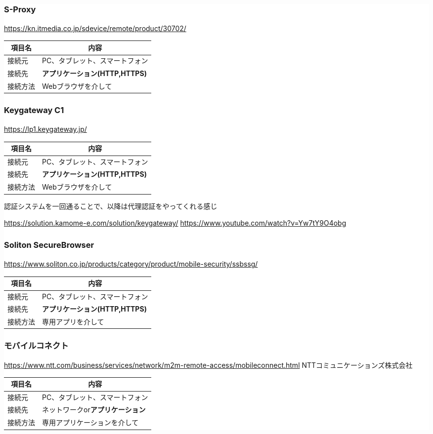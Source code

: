 
### S-Proxy
https://kn.itmedia.co.jp/sdevice/remote/product/30702/

| 項目名     |  内容                                |
|------------|--------------------------------------|
| 接続元     | PC、タブレット、スマートフォン       |
| 接続先     | **アプリケーション(HTTP,HTTPS)**   |
| 接続方法   | Webブラウザを介して                  |





### Keygateway C1
https://lp1.keygateway.jp/

| 項目名     |  内容                                |
|------------|--------------------------------------|
| 接続元     | PC、タブレット、スマートフォン       |
| 接続先     | **アプリケーション(HTTP,HTTPS)**   |
| 接続方法   | Webブラウザを介して                  |

認証システムを一回通ることで、以降は代理認証をやってくれる感じ

https://solution.kamome-e.com/solution/keygateway/
https://www.youtube.com/watch?v=Yw7tY9O4obg



### Soliton SecureBrowser
https://www.soliton.co.jp/products/category/product/mobile-security/ssbssg/

| 項目名     |  内容                                |
|------------|--------------------------------------|
| 接続元     | PC、タブレット、スマートフォン       |
| 接続先     | **アプリケーション(HTTP,HTTPS)**   |
| 接続方法   | 専用アプリを介して                  |


### モバイルコネクト
https://www.ntt.com/business/services/network/m2m-remote-access/mobileconnect.html
NTTコミュニケーションズ株式会社

| 項目名     |  内容                                |
|------------|--------------------------------------|
| 接続元     | PC、タブレット、スマートフォン       |
| 接続先     | ネットワークor**アプリケーション**   |
| 接続方法   | 専用アプリケーションを介して         |
